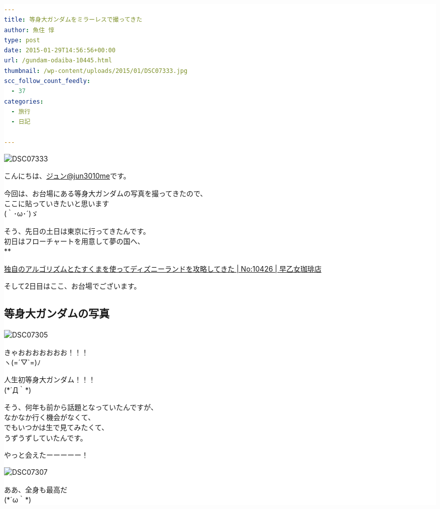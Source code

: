 ```yaml
---
title: 等身大ガンダムをミラーレスで撮ってきた
author: 魚住 惇
type: post
date: 2015-01-29T14:56:56+00:00
url: /gundam-odaiba-10445.html
thumbnail: /wp-content/uploads/2015/01/DSC07333.jpg
scc_follow_count_feedly:
  - 37
categories:
  - 旅行
  - 日記

---
```

<img decoding="async" loading="lazy" src="/wp-content/uploads/2015/01/DSC07333.jpg" alt="DSC07333" title="DSC07333.jpg" border="0" width="600" height="398" />

こんにちは、[ジュン@jun3010me][1]です。

今回は、お台場にある等身大ガンダムの写真を撮ってきたので、  
ここに貼っていきたいと思います  
(｀･ω･´)ゞ

そう、先日の土日は東京に行ってきたんです。  
初日はフローチャートを用意して夢の国へ、  
**</p> 

<a href="http://192.168.11.200:8000/disney-chart-taskuma-10426.html" target="_blank">独自のアルゴリズムとたすくまを使ってディズニーランドを攻略してきた | No:10426 | 早乙女珈琲店</a>

</b>  
そして2日目はここ、お台場でございます。

## 等身大ガンダムの写真

<img decoding="async" loading="lazy" src="/wp-content/uploads/2015/01/DSC07305.jpg" alt="DSC07305" title="DSC07305.JPG" border="0" width="600" height="398" /> 

きゃおおおおおおお！！！  
ヽ(=´▽\`=)ﾉ

人生初等身大ガンダム！！！  
(\*´Д｀\*)

そう、何年も前から話題となっていたんですが、  
なかなか行く機会がなくて、  
でもいつかは生で見てみたくて、  
うずうずしていたんです。

やっと会えたーーーーー！

<img decoding="async" loading="lazy" src="/wp-content/uploads/2015/01/DSC07307.jpg" alt="DSC07307" title="DSC07307.jpg" border="0" width="398" height="600" /> 

ああ、全身も最高だ  
(\*´ω｀\*)


 [1]: https://twitter.com/jun3010me